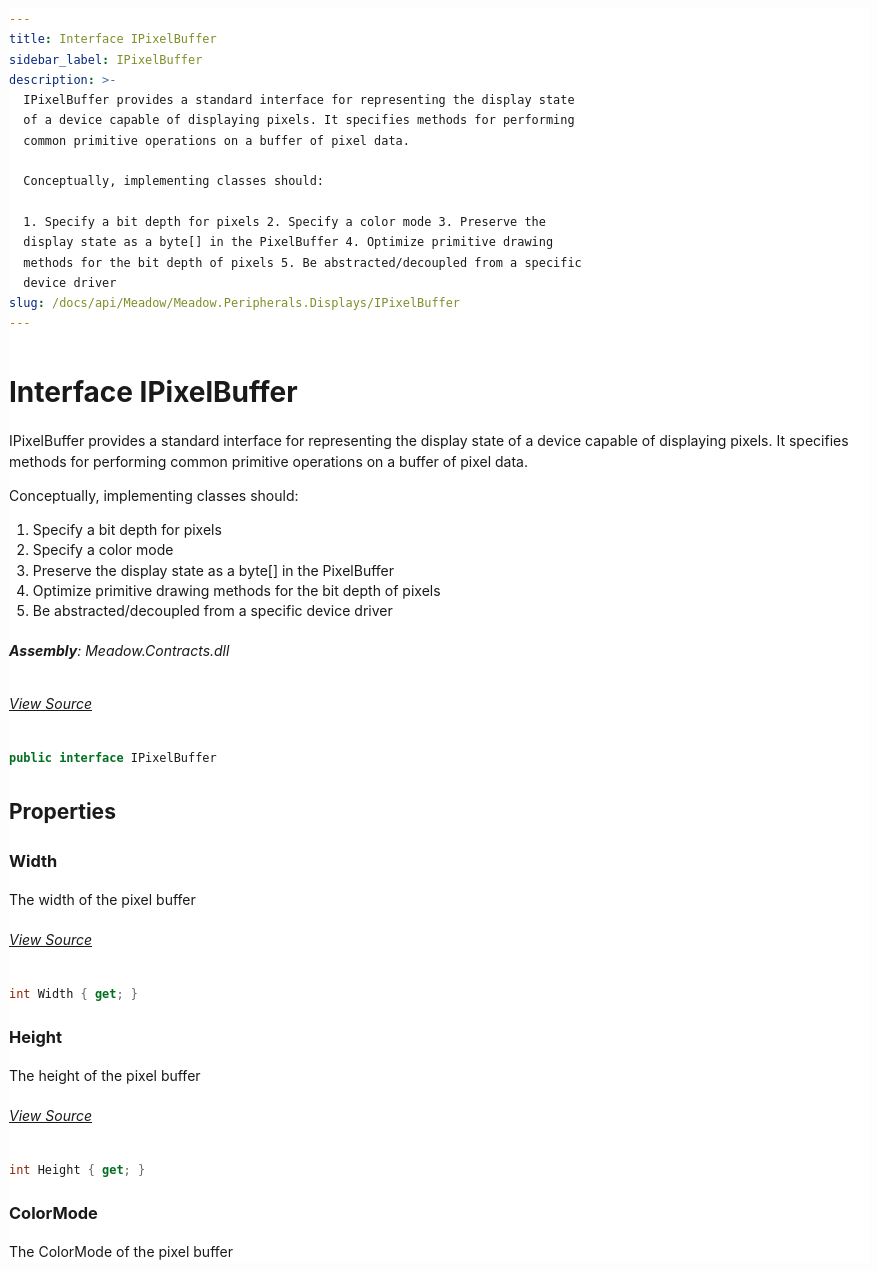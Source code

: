 ```yaml
---
title: Interface IPixelBuffer
sidebar_label: IPixelBuffer
description: >-
  IPixelBuffer provides a standard interface for representing the display state
  of a device capable of displaying pixels. It specifies methods for performing
  common primitive operations on a buffer of pixel data.

  Conceptually, implementing classes should:

  1. Specify a bit depth for pixels 2. Specify a color mode 3. Preserve the
  display state as a byte[] in the PixelBuffer 4. Optimize primitive drawing
  methods for the bit depth of pixels 5. Be abstracted/decoupled from a specific
  device driver
slug: /docs/api/Meadow/Meadow.Peripherals.Displays/IPixelBuffer
---
```

# Interface IPixelBuffer
IPixelBuffer provides a standard interface for
representing the display state of a device capable of
displaying pixels. It specifies methods for performing
common primitive operations on a buffer of pixel data.

Conceptually, implementing classes should:

1. Specify a bit depth for pixels
2. Specify a color mode
3. Preserve the display state as a byte[] in the PixelBuffer
4. Optimize primitive drawing methods for the bit depth of pixels
5. Be abstracted/decoupled from a specific device driver

###### **Assembly**: Meadow.Contracts.dll
###### [View Source](https://github.com/WildernessLabs/Meadow.Contracts.git/blob/develop/Source/Meadow.Contracts/Peripherals/Displays/IPixelBuffer.cs#L17)
```csharp title="Declaration"
public interface IPixelBuffer
```
## Properties
### Width
The width of the pixel buffer
###### [View Source](https://github.com/WildernessLabs/Meadow.Contracts.git/blob/develop/Source/Meadow.Contracts/Peripherals/Displays/IPixelBuffer.cs#L22)
```csharp title="Declaration"
int Width { get; }
```
### Height
The height of the pixel buffer
###### [View Source](https://github.com/WildernessLabs/Meadow.Contracts.git/blob/develop/Source/Meadow.Contracts/Peripherals/Displays/IPixelBuffer.cs#L27)
```csharp title="Declaration"
int Height { get; }
```
### ColorMode
The ColorMode of the pixel buffer